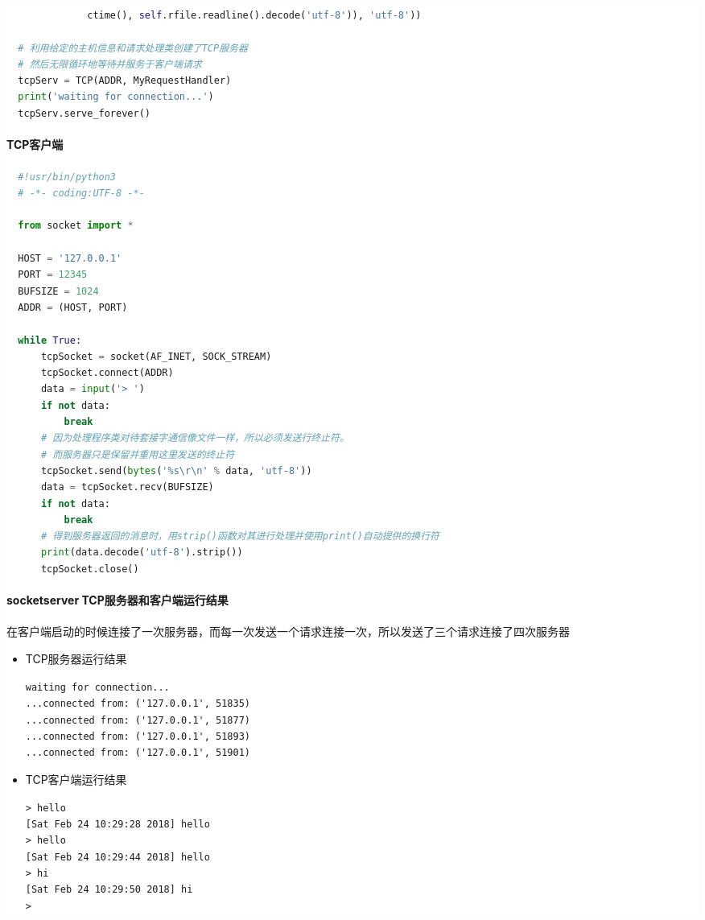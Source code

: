   ```Python
                ctime(), self.rfile.readline().decode('utf-8')), 'utf-8'))

    # 利用给定的主机信息和请求处理类创建了TCP服务器
    # 然后无限循环地等待并服务于客户端请求
    tcpServ = TCP(ADDR, MyRequestHandler)
    print('waiting for connection...')
    tcpServ.serve_forever()
  ```
#### TCP客户端
  ```Python
    #!usr/bin/python3
    # -*- coding:UTF-8 -*-

    from socket import *

    HOST = '127.0.0.1'
    PORT = 12345
    BUFSIZE = 1024
    ADDR = (HOST, PORT)

    while True:
        tcpSocket = socket(AF_INET, SOCK_STREAM)
        tcpSocket.connect(ADDR)
        data = input('> ')
        if not data:
            break
        # 因为处理程序类对待套接字通信像文件一样，所以必须发送行终止符。
        # 而服务器只是保留并重用这里发送的终止符
        tcpSocket.send(bytes('%s\r\n' % data, 'utf-8'))
        data = tcpSocket.recv(BUFSIZE)
        if not data:
            break
        # 得到服务器返回的消息时，用strip()函数对其进行处理并使用print()自动提供的换行符
        print(data.decode('utf-8').strip())
        tcpSocket.close()

  ```
#### socketserver TCP服务器和客户端运行结果
  在客户端启动的时候连接了一次服务器，而每一次发送一个请求连接一次，所以发送了三个请求连接了四次服务器
  * TCP服务器运行结果
      ````
      waiting for connection...
      ...connected from: ('127.0.0.1', 51835)
      ...connected from: ('127.0.0.1', 51877)
      ...connected from: ('127.0.0.1', 51893)
      ...connected from: ('127.0.0.1', 51901)

      ````

  * TCP客户端运行结果
      ```
      > hello
      [Sat Feb 24 10:29:28 2018] hello
      > hello
      [Sat Feb 24 10:29:44 2018] hello
      > hi
      [Sat Feb 24 10:29:50 2018] hi
      >
      ```
